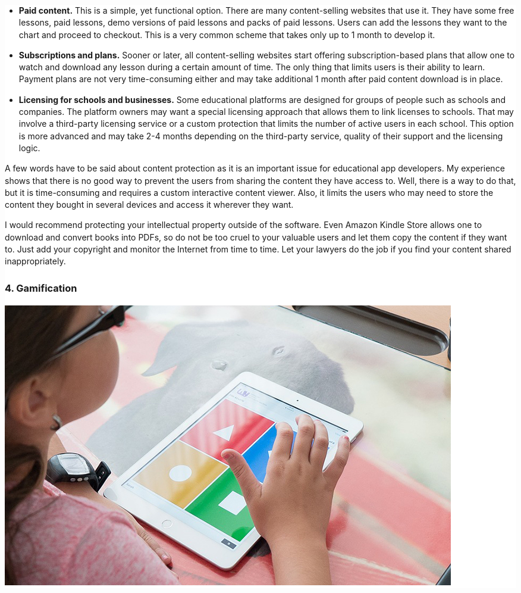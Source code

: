 * **Paid content.** This is a simple, yet functional option. There are many content-selling websites that use it. They have some free lessons, paid lessons, demo versions of paid lessons and packs of paid lessons. Users can add the lessons they want to the chart and proceed to checkout. This is a very common scheme that takes only up to 1 month to develop it.<a name="subscriptions"></a>

* **Subscriptions and plans.** Sooner or later, all content-selling websites start offering subscription-based plans that allow one to watch and download any lesson during a certain amount of time. The only thing that limits users is their ability to learn. Payment plans are not very time-consuming either and may take additional 1 month after paid content download is in place.<a name="licensing-schools"></a>

* **Licensing for schools and businesses.** Some educational platforms are designed for groups of people such as schools and companies. The platform owners may want a special licensing approach that allows them to link licenses to schools. That may involve a third-party licensing service or a custom protection that limits the number of active users in each school. This option is more advanced and may take 2-4 months depending on the third-party service, quality of their support and the licensing logic.

A few words have to be said about content protection as it is an important issue for educational app developers. My experience shows that there is no good way to prevent the users from sharing the content they have access to. Well, there is a way to do that, but it is time-consuming and requires a custom interactive content viewer. Also, it limits the users who may need to store the content they bought in several devices and access it wherever they want.

I would recommend protecting your intellectual property outside of the software. Even Amazon Kindle Store allows one to download and convert books into PDFs, so do not be too cruel to your valuable users and let them copy the content if they want to. Just add your copyright and monitor the Internet from time to time. Let your lawyers do the job if you find your content shared inappropriately.
<a name="gamification"></a>

### 4. Gamification

![Gamified educational apps for students](gamification.jpg)
